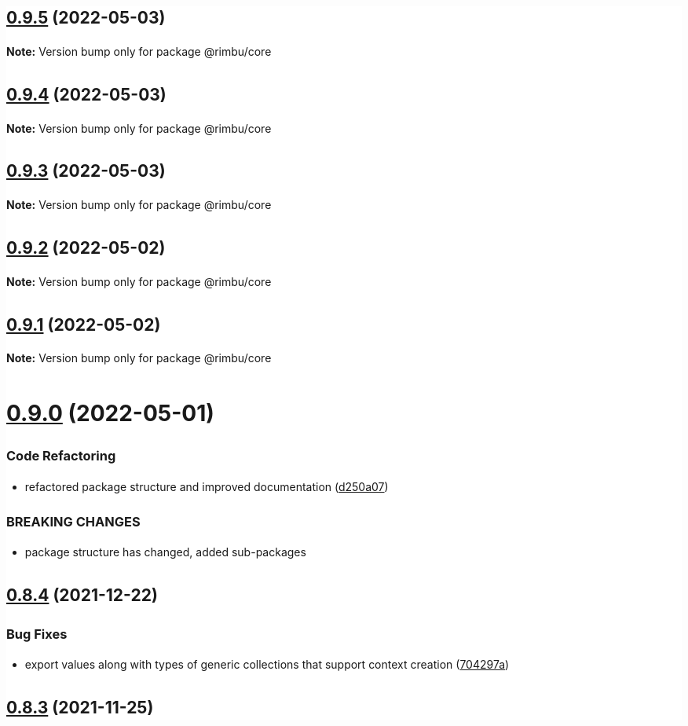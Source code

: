 ## [0.9.5](https://github.com/rimbu-org/rimbu/compare/@rimbu/core@0.9.4...@rimbu/core@0.9.5) (2022-05-03)

**Note:** Version bump only for package @rimbu/core

## [0.9.4](https://github.com/rimbu-org/rimbu/compare/@rimbu/core@0.9.3...@rimbu/core@0.9.4) (2022-05-03)

**Note:** Version bump only for package @rimbu/core

## [0.9.3](https://github.com/rimbu-org/rimbu/compare/@rimbu/core@0.9.2...@rimbu/core@0.9.3) (2022-05-03)

**Note:** Version bump only for package @rimbu/core

## [0.9.2](https://github.com/rimbu-org/rimbu/compare/@rimbu/core@0.9.1...@rimbu/core@0.9.2) (2022-05-02)

**Note:** Version bump only for package @rimbu/core

## [0.9.1](https://github.com/rimbu-org/rimbu/compare/@rimbu/core@0.9.0...@rimbu/core@0.9.1) (2022-05-02)

**Note:** Version bump only for package @rimbu/core

# [0.9.0](https://github.com/rimbu-org/rimbu/compare/@rimbu/core@0.8.4...@rimbu/core@0.9.0) (2022-05-01)

### Code Refactoring

- refactored package structure and improved documentation ([d250a07](https://github.com/rimbu-org/rimbu/commit/d250a076300bd9c2cc3c2203b41a1889354c8bc5))

### BREAKING CHANGES

- package structure has changed, added sub-packages

## [0.8.4](https://github.com/rimbu-org/rimbu/compare/@rimbu/core@0.8.3...@rimbu/core@0.8.4) (2021-12-22)

### Bug Fixes

- export values along with types of generic collections that support context creation ([704297a](https://github.com/rimbu-org/rimbu/commit/704297af9bff9edf57ef5fee00426b8b074ffd81))

## [0.8.3](https://github.com/rimbu-org/rimbu/compare/@rimbu/core@0.8.2...@rimbu/core@0.8.3) (2021-11-25)
